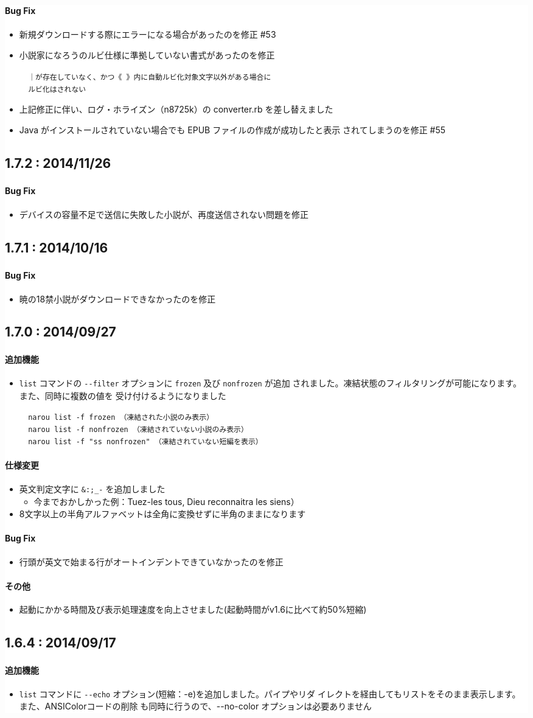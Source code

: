 #### Bug Fix
- 新規ダウンロードする際にエラーになる場合があったのを修正 #53
- 小説家になろうのルビ仕様に準拠していない書式があったのを修正

		｜が存在していなく、かつ《 》内に自動ルビ化対象文字以外がある場合に
		ルビ化はされない

- 上記修正に伴い、ログ・ホライズン（n8725k）の converter.rb を差し替えました
- Java がインストールされていない場合でも EPUB ファイルの作成が成功したと表示
  されてしまうのを修正 #55


1.7.2 : 2014/11/26
------------------
#### Bug Fix
- デバイスの容量不足で送信に失敗した小説が、再度送信されない問題を修正


1.7.1 : 2014/10/16
------------------
#### Bug Fix
- 暁の18禁小説がダウンロードできなかったのを修正


1.7.0 : 2014/09/27
------------------
#### 追加機能
- `list` コマンドの `--filter` オプションに `frozen` 及び `nonfrozen` が追加
  されました。凍結状態のフィルタリングが可能になります。また、同時に複数の値を
  受け付けるようになりました

		narou list -f frozen （凍結された小説のみ表示）
		narou list -f nonfrozen （凍結されていない小説のみ表示）
		narou list -f "ss nonfrozen" （凍結されていない短編を表示）

#### 仕様変更
- 英文判定文字に `&:;_-` を追加しました
	+ 今までおかしかった例：Tuez-les tous, Dieu reconnaitra les siens）
- 8文字以上の半角アルファベットは全角に変換せずに半角のままになります

#### Bug Fix
- 行頭が英文で始まる行がオートインデントできていなかったのを修正

#### その他
- 起動にかかる時間及び表示処理速度を向上させました(起動時間がv1.6に比べて約50%短縮)


1.6.4 : 2014/09/17
------------------
#### 追加機能
- `list` コマンドに `--echo` オプション(短縮：-e)を追加しました。パイプやリダ
  イレクトを経由してもリストをそのまま表示します。また、ANSIColorコードの削除
  も同時に行うので、--no-color オプションは必要ありません
